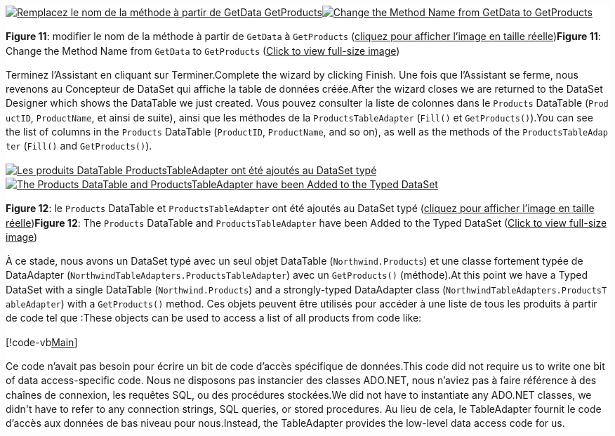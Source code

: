 
<span data-ttu-id="aeee6-254">[![Remplacez le nom de la méthode à partir de GetData GetProducts](creating-a-data-access-layer-vb/_static/image30.png)](creating-a-data-access-layer-vb/_static/image29.png)</span><span class="sxs-lookup"><span data-stu-id="aeee6-254">[![Change the Method Name from GetData to GetProducts](creating-a-data-access-layer-vb/_static/image30.png)](creating-a-data-access-layer-vb/_static/image29.png)</span></span>

<span data-ttu-id="aeee6-255">**Figure 11**: modifier le nom de la méthode à partir de `GetData` à `GetProducts` ([cliquez pour afficher l’image en taille réelle](creating-a-data-access-layer-vb/_static/image31.png))</span><span class="sxs-lookup"><span data-stu-id="aeee6-255">**Figure 11**: Change the Method Name from `GetData` to `GetProducts` ([Click to view full-size image](creating-a-data-access-layer-vb/_static/image31.png))</span></span>


<span data-ttu-id="aeee6-256">Terminez l’Assistant en cliquant sur Terminer.</span><span class="sxs-lookup"><span data-stu-id="aeee6-256">Complete the wizard by clicking Finish.</span></span> <span data-ttu-id="aeee6-257">Une fois que l’Assistant se ferme, nous revenons au Concepteur de DataSet qui affiche la table de données créée.</span><span class="sxs-lookup"><span data-stu-id="aeee6-257">After the wizard closes we are returned to the DataSet Designer which shows the DataTable we just created.</span></span> <span data-ttu-id="aeee6-258">Vous pouvez consulter la liste de colonnes dans le `Products` DataTable (`ProductID`, `ProductName`, et ainsi de suite), ainsi que les méthodes de la `ProductsTableAdapter` (`Fill()` et `GetProducts()`).</span><span class="sxs-lookup"><span data-stu-id="aeee6-258">You can see the list of columns in the `Products` DataTable (`ProductID`, `ProductName`, and so on), as well as the methods of the `ProductsTableAdapter` (`Fill()` and `GetProducts()`).</span></span>


<span data-ttu-id="aeee6-259">[![Les produits DataTable ProductsTableAdapter ont été ajoutés au DataSet typé](creating-a-data-access-layer-vb/_static/image33.png)](creating-a-data-access-layer-vb/_static/image32.png)</span><span class="sxs-lookup"><span data-stu-id="aeee6-259">[![The Products DataTable and ProductsTableAdapter have been Added to the Typed DataSet](creating-a-data-access-layer-vb/_static/image33.png)](creating-a-data-access-layer-vb/_static/image32.png)</span></span>

<span data-ttu-id="aeee6-260">**Figure 12**: le `Products` DataTable et `ProductsTableAdapter` ont été ajoutés au DataSet typé ([cliquez pour afficher l’image en taille réelle](creating-a-data-access-layer-vb/_static/image34.png))</span><span class="sxs-lookup"><span data-stu-id="aeee6-260">**Figure 12**: The `Products` DataTable and `ProductsTableAdapter` have been Added to the Typed DataSet ([Click to view full-size image](creating-a-data-access-layer-vb/_static/image34.png))</span></span>


<span data-ttu-id="aeee6-261">À ce stade, nous avons un DataSet typé avec un seul objet DataTable (`Northwind.Products`) et une classe fortement typée de DataAdapter (`NorthwindTableAdapters.ProductsTableAdapter`) avec un `GetProducts()` (méthode).</span><span class="sxs-lookup"><span data-stu-id="aeee6-261">At this point we have a Typed DataSet with a single DataTable (`Northwind.Products`) and a strongly-typed DataAdapter class (`NorthwindTableAdapters.ProductsTableAdapter`) with a `GetProducts()` method.</span></span> <span data-ttu-id="aeee6-262">Ces objets peuvent être utilisés pour accéder à une liste de tous les produits à partir de code tel que :</span><span class="sxs-lookup"><span data-stu-id="aeee6-262">These objects can be used to access a list of all products from code like:</span></span>

[!code-vb[Main](creating-a-data-access-layer-vb/samples/sample1.vb)]

<span data-ttu-id="aeee6-263">Ce code n’avait pas besoin pour écrire un bit de code d’accès spécifique de données.</span><span class="sxs-lookup"><span data-stu-id="aeee6-263">This code did not require us to write one bit of data access-specific code.</span></span> <span data-ttu-id="aeee6-264">Nous ne disposons pas instancier des classes ADO.NET, nous n’aviez pas à faire référence à des chaînes de connexion, les requêtes SQL, ou des procédures stockées.</span><span class="sxs-lookup"><span data-stu-id="aeee6-264">We did not have to instantiate any ADO.NET classes, we didn't have to refer to any connection strings, SQL queries, or stored procedures.</span></span> <span data-ttu-id="aeee6-265">Au lieu de cela, le TableAdapter fournit le code d’accès aux données de bas niveau pour nous.</span><span class="sxs-lookup"><span data-stu-id="aeee6-265">Instead, the TableAdapter provides the low-level data access code for us.</span></span>
